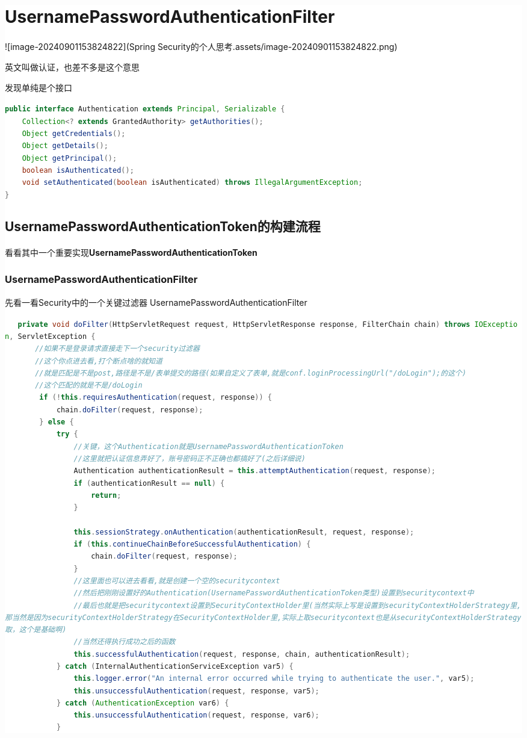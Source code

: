 # UsernamePasswordAuthenticationFilter

![image-20240901153824822](Spring Security的个人思考.assets/image-20240901153824822.png)

英文叫做认证，也差不多是这个意思

发现单纯是个接口

```java
public interface Authentication extends Principal, Serializable {
    Collection<? extends GrantedAuthority> getAuthorities();
    Object getCredentials();
    Object getDetails();
    Object getPrincipal();
    boolean isAuthenticated();
    void setAuthenticated(boolean isAuthenticated) throws IllegalArgumentException;
}
```

## UsernamePasswordAuthenticationToken的构建流程

看看其中一个重要实现**UsernamePasswordAuthenticationToken**

### UsernamePasswordAuthenticationFilter

先看一看Security中的一个关键过滤器 UsernamePasswordAuthenticationFilter

```java
   private void doFilter(HttpServletRequest request, HttpServletResponse response, FilterChain chain) throws IOException, ServletException {
       //如果不是登录请求直接走下一个security过滤器
       //这个你点进去看,打个断点啥的就知道
       //就是匹配是不是post,路径是不是/表单提交的路径(如果自定义了表单,就是conf.loginProcessingUrl("/doLogin");的这个)
       //这个匹配的就是不是/doLogin
        if (!this.requiresAuthentication(request, response)) {
            chain.doFilter(request, response);
        } else {
            try {
                //关键，这个Authentication就是UsernamePasswordAuthenticationToken
                //这里就把认证信息弄好了，账号密码正不正确也都搞好了(之后详细说)
                Authentication authenticationResult = this.attemptAuthentication(request, response);
                if (authenticationResult == null) {
                    return;
                }

                this.sessionStrategy.onAuthentication(authenticationResult, request, response);
                if (this.continueChainBeforeSuccessfulAuthentication) {
                    chain.doFilter(request, response);
                }
                //这里面也可以进去看看,就是创建一个空的securitycontext
                //然后把刚刚设置好的Authentication(UsernamePasswordAuthenticationToken类型)设置到securitycontext中
                //最后也就是把securitycontext设置到SecurityContextHolder里(当然实际上写是设置到securityContextHolderStrategy里,那当然是因为securityContextHolderStrategy在SecurityContextHolder里,实际上取securitycontext也是从securityContextHolderStrategy取，这个是基础啊)
                //当然还得执行成功之后的函数
                this.successfulAuthentication(request, response, chain, authenticationResult);
            } catch (InternalAuthenticationServiceException var5) {
                this.logger.error("An internal error occurred while trying to authenticate the user.", var5);
                this.unsuccessfulAuthentication(request, response, var5);
            } catch (AuthenticationException var6) {
                this.unsuccessfulAuthentication(request, response, var6);
            }
```